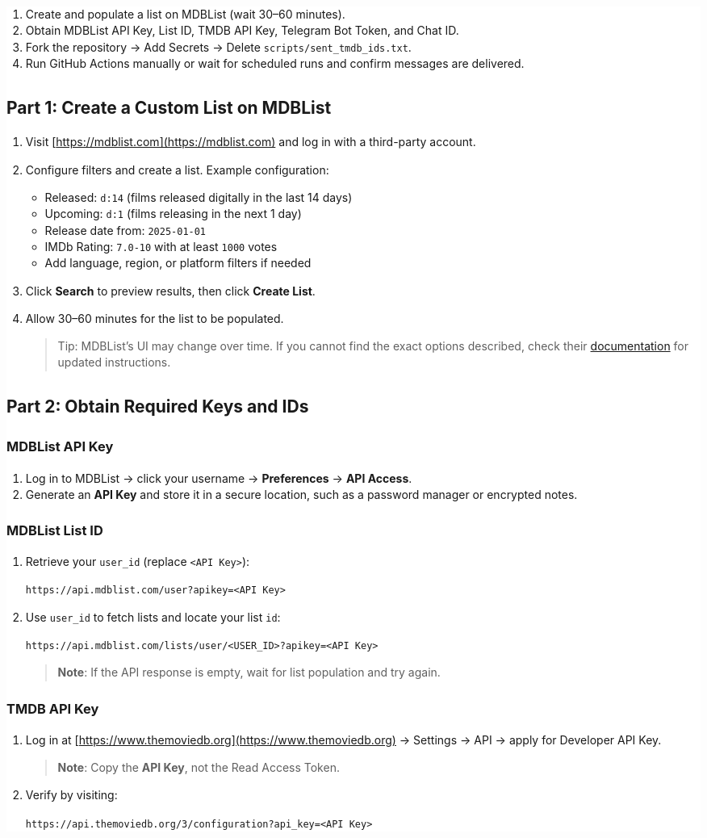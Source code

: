 1. Create and populate a list on MDBList (wait 30–60 minutes).
2. Obtain MDBList API Key, List ID, TMDB API Key, Telegram Bot Token, and Chat ID.
3. Fork the repository → Add Secrets → Delete `scripts/sent_tmdb_ids.txt`.
4. Run GitHub Actions manually or wait for scheduled runs and confirm messages are delivered.

## Part 1: Create a Custom List on MDBList

1. Visit [https://mdblist.com](https://mdblist.com) and log in with a third-party account.
2. Configure filters and create a list. Example configuration:

   * Released: `d:14` (films released digitally in the last 14 days)
   * Upcoming: `d:1` (films releasing in the next 1 day)
   * Release date from: `2025-01-01`
   * IMDb Rating: `7.0-10` with at least `1000` votes
   * Add language, region, or platform filters if needed
3. Click **Search** to preview results, then click **Create List**.
4. Allow 30–60 minutes for the list to be populated.

   > Tip: MDBList’s UI may change over time. If you cannot find the exact options described, check their [documentation](https://docs.mdblist.com) for updated instructions.

## Part 2: Obtain Required Keys and IDs

### MDBList API Key

1. Log in to MDBList → click your username → **Preferences** → **API Access**.
2. Generate an **API Key** and store it in a secure location, such as a password manager or encrypted notes.

### MDBList List ID

1. Retrieve your `user_id` (replace `<API Key>`):

   ```text
   https://api.mdblist.com/user?apikey=<API Key>
   ```
2. Use `user_id` to fetch lists and locate your list `id`:

   ```text
   https://api.mdblist.com/lists/user/<USER_ID>?apikey=<API Key>
   ```

    > **Note**: If the API response is empty, wait for list population and try again.

### TMDB API Key

1. Log in at [https://www.themoviedb.org](https://www.themoviedb.org) → Settings → API → apply for Developer API Key.

   > **Note**: Copy the **API Key**, not the Read Access Token.
2. Verify by visiting:

   ```text
   https://api.themoviedb.org/3/configuration?api_key=<API Key>
   ```
